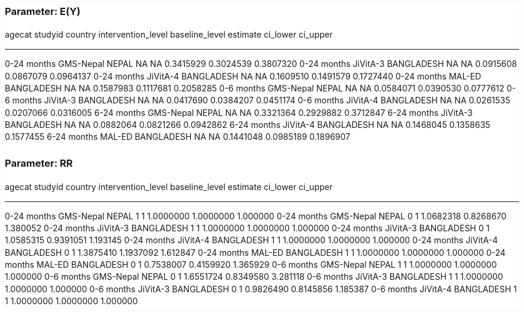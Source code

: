 
### Parameter: E(Y)


agecat        studyid     country      intervention_level   baseline_level     estimate    ci_lower    ci_upper
------------  ----------  -----------  -------------------  ---------------  ----------  ----------  ----------
0-24 months   GMS-Nepal   NEPAL        NA                   NA                0.3415929   0.3024539   0.3807320
0-24 months   JiVitA-3    BANGLADESH   NA                   NA                0.0915608   0.0867079   0.0964137
0-24 months   JiVitA-4    BANGLADESH   NA                   NA                0.1609510   0.1491579   0.1727440
0-24 months   MAL-ED      BANGLADESH   NA                   NA                0.1587983   0.1117681   0.2058285
0-6 months    GMS-Nepal   NEPAL        NA                   NA                0.0584071   0.0390530   0.0777612
0-6 months    JiVitA-3    BANGLADESH   NA                   NA                0.0417690   0.0384207   0.0451174
0-6 months    JiVitA-4    BANGLADESH   NA                   NA                0.0261535   0.0207066   0.0316005
6-24 months   GMS-Nepal   NEPAL        NA                   NA                0.3321364   0.2929882   0.3712847
6-24 months   JiVitA-3    BANGLADESH   NA                   NA                0.0882064   0.0821266   0.0942862
6-24 months   JiVitA-4    BANGLADESH   NA                   NA                0.1468045   0.1358635   0.1577455
6-24 months   MAL-ED      BANGLADESH   NA                   NA                0.1441048   0.0985189   0.1896907


### Parameter: RR


agecat        studyid     country      intervention_level   baseline_level     estimate    ci_lower   ci_upper
------------  ----------  -----------  -------------------  ---------------  ----------  ----------  ---------
0-24 months   GMS-Nepal   NEPAL        1                    1                 1.0000000   1.0000000   1.000000
0-24 months   GMS-Nepal   NEPAL        0                    1                 1.0682318   0.8268670   1.380052
0-24 months   JiVitA-3    BANGLADESH   1                    1                 1.0000000   1.0000000   1.000000
0-24 months   JiVitA-3    BANGLADESH   0                    1                 1.0585315   0.9391051   1.193145
0-24 months   JiVitA-4    BANGLADESH   1                    1                 1.0000000   1.0000000   1.000000
0-24 months   JiVitA-4    BANGLADESH   0                    1                 1.3875410   1.1937092   1.612847
0-24 months   MAL-ED      BANGLADESH   1                    1                 1.0000000   1.0000000   1.000000
0-24 months   MAL-ED      BANGLADESH   0                    1                 0.7538007   0.4159920   1.365929
0-6 months    GMS-Nepal   NEPAL        1                    1                 1.0000000   1.0000000   1.000000
0-6 months    GMS-Nepal   NEPAL        0                    1                 1.6551724   0.8349580   3.281118
0-6 months    JiVitA-3    BANGLADESH   1                    1                 1.0000000   1.0000000   1.000000
0-6 months    JiVitA-3    BANGLADESH   0                    1                 0.9826490   0.8145856   1.185387
0-6 months    JiVitA-4    BANGLADESH   1                    1                 1.0000000   1.0000000   1.000000